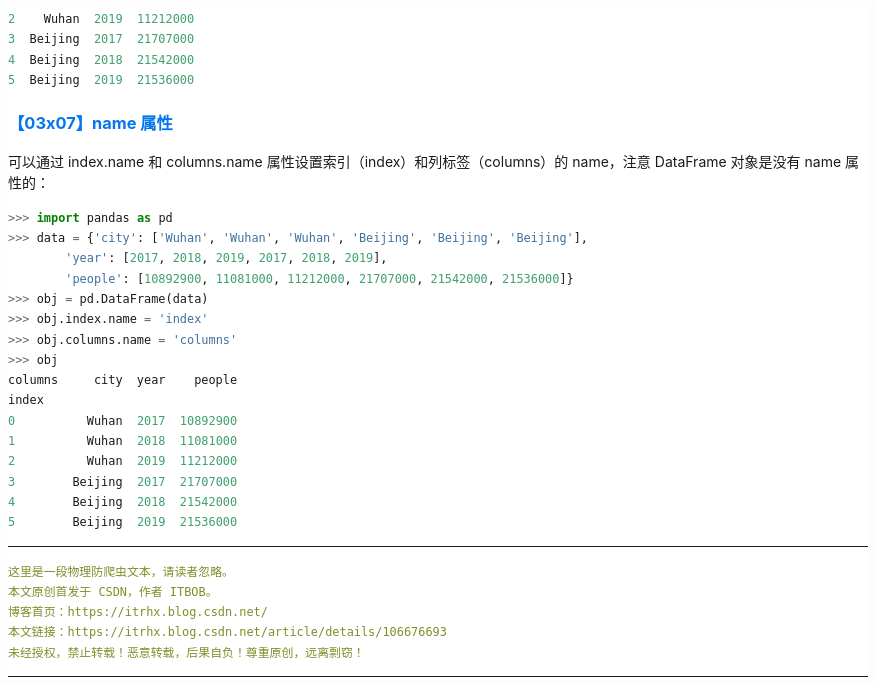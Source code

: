 ```python
2    Wuhan  2019  11212000
3  Beijing  2017  21707000
4  Beijing  2018  21542000
5  Beijing  2019  21536000
```

### <font color=##4876FF>【03x07】name 属性</font>

可以通过 index.name 和 columns.name 属性设置索引（index）和列标签（columns）的 name，注意 DataFrame 对象是没有 name 属性的：

```python
>>> import pandas as pd
>>> data = {'city': ['Wuhan', 'Wuhan', 'Wuhan', 'Beijing', 'Beijing', 'Beijing'],
		'year': [2017, 2018, 2019, 2017, 2018, 2019],
        'people': [10892900, 11081000, 11212000, 21707000, 21542000, 21536000]}
>>> obj = pd.DataFrame(data)
>>> obj.index.name = 'index'
>>> obj.columns.name = 'columns'
>>> obj
columns     city  year    people
index                           
0          Wuhan  2017  10892900
1          Wuhan  2018  11081000
2          Wuhan  2019  11212000
3        Beijing  2017  21707000
4        Beijing  2018  21542000
5        Beijing  2019  21536000
```

---

```yaml
这里是一段物理防爬虫文本，请读者忽略。
本文原创首发于 CSDN，作者 ITBOB。
博客首页：https://itrhx.blog.csdn.net/
本文链接：https://itrhx.blog.csdn.net/article/details/106676693
未经授权，禁止转载！恶意转载，后果自负！尊重原创，远离剽窃！
```

---
